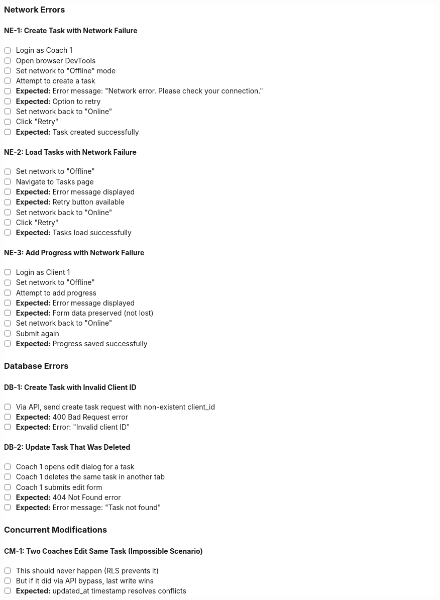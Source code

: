### Network Errors

#### NE-1: Create Task with Network Failure
- [ ] Login as Coach 1
- [ ] Open browser DevTools
- [ ] Set network to "Offline" mode
- [ ] Attempt to create a task
- [ ] **Expected:** Error message: "Network error. Please check your connection."
- [ ] **Expected:** Option to retry
- [ ] Set network back to "Online"
- [ ] Click "Retry"
- [ ] **Expected:** Task created successfully

#### NE-2: Load Tasks with Network Failure
- [ ] Set network to "Offline"
- [ ] Navigate to Tasks page
- [ ] **Expected:** Error message displayed
- [ ] **Expected:** Retry button available
- [ ] Set network back to "Online"
- [ ] Click "Retry"
- [ ] **Expected:** Tasks load successfully

#### NE-3: Add Progress with Network Failure
- [ ] Login as Client 1
- [ ] Set network to "Offline"
- [ ] Attempt to add progress
- [ ] **Expected:** Error message displayed
- [ ] **Expected:** Form data preserved (not lost)
- [ ] Set network back to "Online"
- [ ] Submit again
- [ ] **Expected:** Progress saved successfully

### Database Errors

#### DB-1: Create Task with Invalid Client ID
- [ ] Via API, send create task request with non-existent client_id
- [ ] **Expected:** 400 Bad Request error
- [ ] **Expected:** Error: "Invalid client ID"

#### DB-2: Update Task That Was Deleted
- [ ] Coach 1 opens edit dialog for a task
- [ ] Coach 1 deletes the same task in another tab
- [ ] Coach 1 submits edit form
- [ ] **Expected:** 404 Not Found error
- [ ] **Expected:** Error message: "Task not found"

### Concurrent Modifications

#### CM-1: Two Coaches Edit Same Task (Impossible Scenario)
- [ ] This should never happen (RLS prevents it)
- [ ] But if it did via API bypass, last write wins
- [ ] **Expected:** updated_at timestamp resolves conflicts
